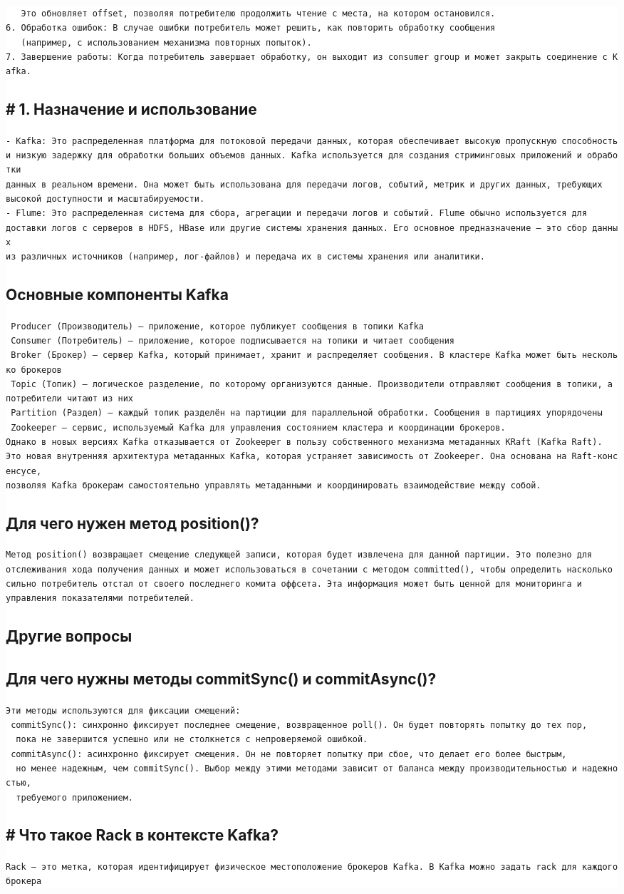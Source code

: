	   Это обновляет offset, позволяя потребителю продолжить чтение с места, на котором остановился.
	6. Обработка ошибок: В случае ошибки потребитель может решить, как повторить обработку сообщения
	   (например, с использованием механизма повторных попыток).
	7. Завершение работы: Когда потребитель завершает обработку, он выходит из consumer group и может закрыть соединение с Kafka.
## 	# 1. **Назначение и использование**
	- Kafka: Это распределенная платформа для потоковой передачи данных, которая обеспечивает высокую пропускную способность 
	и низкую задержку для обработки больших объемов данных. Kafka используется для создания стриминговых приложений и обработки 
	данных в реальном времени. Она может быть использована для передачи логов, событий, метрик и других данных, требующих 
	высокой доступности и масштабируемости.
	- Flume: Это распределенная система для сбора, агрегации и передачи логов и событий. Flume обычно используется для 
	доставки логов с серверов в HDFS, HBase или другие системы хранения данных. Его основное предназначение — это сбор данных 
	из различных источников (например, лог-файлов) и передача их в системы хранения или аналитики.
## 	Основные компоненты Kafka
	 Producer (Производитель) — приложение, которое публикует сообщения в топики Kafka
	 Consumer (Потребитель) — приложение, которое подписывается на топики и читает сообщения
	 Broker (Брокер) — сервер Kafka, который принимает, хранит и распределяет сообщения. В кластере Kafka может быть несколько брокеров
	 Topic (Топик) — логическое разделение, по которому организуются данные. Производители отправляют сообщения в топики, а потребители читают из них
	 Partition (Раздел) — каждый топик разделён на партиции для параллельной обработки. Сообщения в партициях упорядочены
	 Zookeeper — сервис, используемый Kafka для управления состоянием кластера и координации брокеров. 
	Однако в новых версиях Kafka отказывается от Zookeeper в пользу собственного механизма метаданных KRaft (Kafka Raft). 
	Это новая внутренняя архитектура метаданных Kafka, которая устраняет зависимость от Zookeeper. Она основана на Raft-консенсусе, 
	позволяя Kafka брокерам самостоятельно управлять метаданными и координировать взаимодействие между собой.
## 	Для чего нужен метод position()?
	Метод position() возвращает смещение следующей записи, которая будет извлечена для данной партиции. Это полезно для
	отслеживания хода получения данных и может использоваться в сочетании с методом committed(), чтобы определить насколько
	сильно потребитель отстал от своего последнего комита оффсета. Эта информация может быть ценной для мониторинга и
	управления показателями потребителей.
## 	Другие вопросы

## 	Для чего нужны методы commitSync() и commitAsync()?
	Эти методы используются для фиксации смещений:
	 commitSync(): синхронно фиксирует последнее смещение, возвращенное poll(). Он будет повторять попытку до тех пор,
	  пока не завершится успешно или не столкнется с непроверяемой ошибкой.
	 commitAsync(): асинхронно фиксирует смещения. Он не повторяет попытку при сбое, что делает его более быстрым,
	  но менее надежным, чем commitSync(). Выбор между этими методами зависит от баланса между производительностью и надежностью,
	  требуемого приложением.
## 	# Что такое Rack в контексте Kafka?
	Rack — это метка, которая идентифицирует физическое местоположение брокеров Kafka. В Kafka можно задать rack для каждого брокера